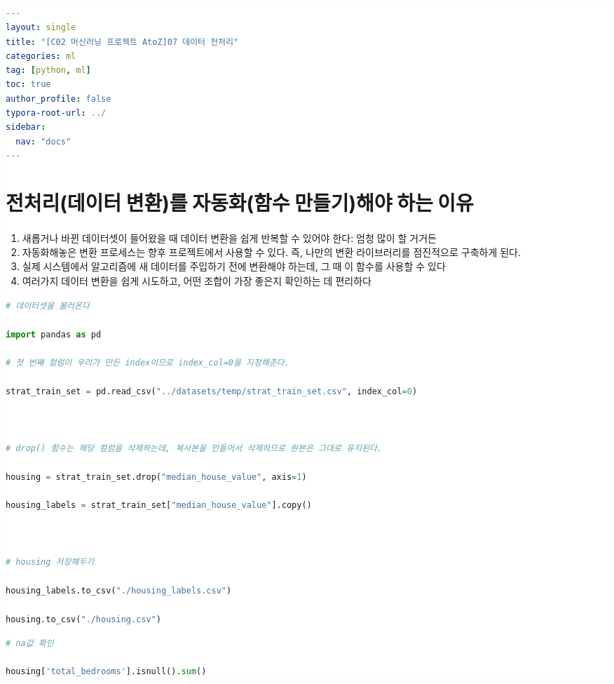 ```yaml
---
layout: single
title: "[C02 머신러닝 프로젝트 AtoZ]07 데이터 전처리"
categories: ml
tag: [python, ml]
toc: true
author_profile: false
typora-root-url: ../
sidebar:
  nav: "docs"
---
```


# 전처리(데이터 변환)를 자동화(함수 만들기)해야 하는 이유
1. 새롭거나 바뀐 데이터셋이 들어왔을 때 데이터 변환을 쉽게 반복할 수 있어야 한다: 엄청 많이 할 거거든
2. 자동화해놓은 변환 프로세스는 향후 프로젝트에서 사용할 수 있다. 즉, 나만의 변환 라이브러리를 점진적으로 구축하게 된다.
3. 실제 시스템에서 알고리즘에 새 데이터를 주입하기 전에 변환해야 하는데, 그 때 이 함수를 사용할 수 있다
4. 여러가지 데이터 변환을 쉽게 시도하고, 어떤 조합이 가장 좋은지 확인하는 데 편리하다

``` python
# 데이터셋을 불러온다

import pandas as pd

# 첫 번째 컬럼이 우리가 만든 index이므로 index_col=0을 지정해준다.

strat_train_set = pd.read_csv("../datasets/temp/strat_train_set.csv", index_col=0)



# drop() 함수는 해당 컬럼을 삭제하는데, 복사본을 만들어서 삭제하므로 원본은 그대로 유지된다.

housing = strat_train_set.drop("median_house_value", axis=1)

housing_labels = strat_train_set["median_house_value"].copy()



# housing 저장해두기

housing_labels.to_csv("./housing_labels.csv")

housing.to_csv("./housing.csv")

```

``` python
# na값 확인

housing['total_bedrooms'].isnull().sum()


```
